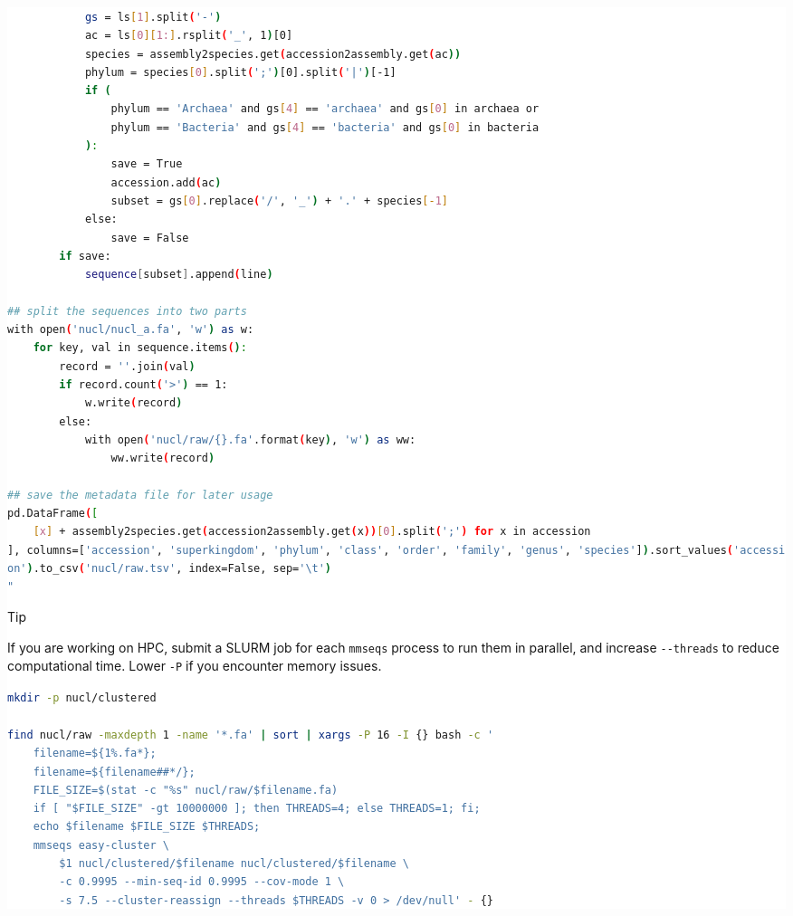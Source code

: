 ```bash
            gs = ls[1].split('-')
            ac = ls[0][1:].rsplit('_', 1)[0]
            species = assembly2species.get(accession2assembly.get(ac))
            phylum = species[0].split(';')[0].split('|')[-1]
            if (
                phylum == 'Archaea' and gs[4] == 'archaea' and gs[0] in archaea or
                phylum == 'Bacteria' and gs[4] == 'bacteria' and gs[0] in bacteria
            ):
                save = True
                accession.add(ac)
                subset = gs[0].replace('/', '_') + '.' + species[-1]
            else:
                save = False
        if save:
            sequence[subset].append(line)

## split the sequences into two parts
with open('nucl/nucl_a.fa', 'w') as w:
    for key, val in sequence.items():
        record = ''.join(val)
        if record.count('>') == 1:
            w.write(record)
        else:
            with open('nucl/raw/{}.fa'.format(key), 'w') as ww:
                ww.write(record)

## save the metadata file for later usage
pd.DataFrame([
    [x] + assembly2species.get(accession2assembly.get(x))[0].split(';') for x in accession
], columns=['accession', 'superkingdom', 'phylum', 'class', 'order', 'family', 'genus', 'species']).sort_values('accession').to_csv('nucl/raw.tsv', index=False, sep='\t')
"
```

> [!TIP]
> If you are working on HPC, submit a SLURM job for each `mmseqs` process to run them in parallel, and increase `--threads` to reduce computational time. Lower `-P` if you encounter memory issues.

```bash
mkdir -p nucl/clustered

find nucl/raw -maxdepth 1 -name '*.fa' | sort | xargs -P 16 -I {} bash -c '
    filename=${1%.fa*};
    filename=${filename##*/};
    FILE_SIZE=$(stat -c "%s" nucl/raw/$filename.fa)
    if [ "$FILE_SIZE" -gt 10000000 ]; then THREADS=4; else THREADS=1; fi;
    echo $filename $FILE_SIZE $THREADS;
    mmseqs easy-cluster \
        $1 nucl/clustered/$filename nucl/clustered/$filename \
        -c 0.9995 --min-seq-id 0.9995 --cov-mode 1 \
        -s 7.5 --cluster-reassign --threads $THREADS -v 0 > /dev/null' - {}
```
